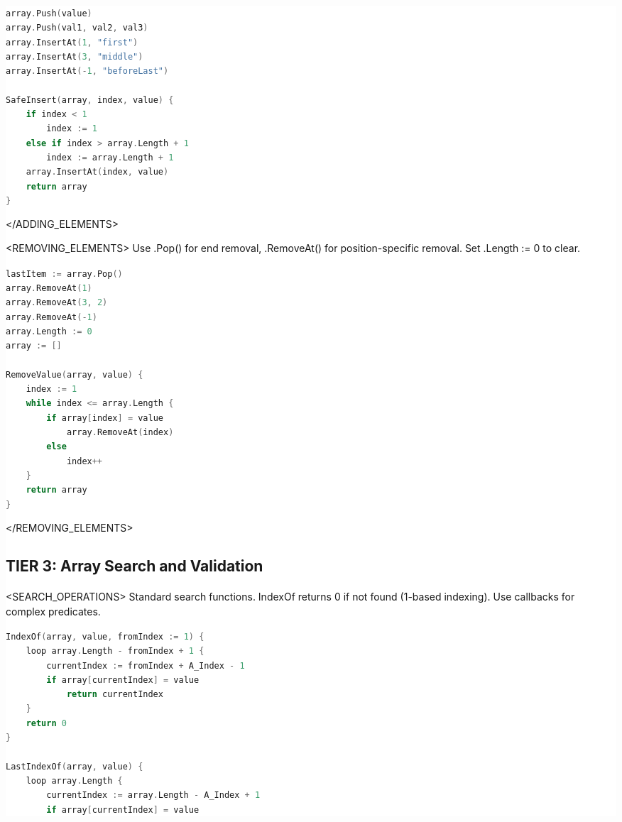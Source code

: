 ```cpp
array.Push(value)
array.Push(val1, val2, val3)
array.InsertAt(1, "first")
array.InsertAt(3, "middle")
array.InsertAt(-1, "beforeLast")

SafeInsert(array, index, value) {
    if index < 1
        index := 1
    else if index > array.Length + 1
        index := array.Length + 1
    array.InsertAt(index, value)
    return array
}
```
</ADDING_ELEMENTS>

<REMOVING_ELEMENTS>
<EXPLANATION>
Use .Pop() for end removal, .RemoveAt() for position-specific removal. Set .Length := 0 to clear.
</EXPLANATION>

```cpp
lastItem := array.Pop()
array.RemoveAt(1)
array.RemoveAt(3, 2)
array.RemoveAt(-1)
array.Length := 0
array := []

RemoveValue(array, value) {
    index := 1
    while index <= array.Length {
        if array[index] = value
            array.RemoveAt(index)
        else
            index++
    }
    return array
}
```
</REMOVING_ELEMENTS>

## TIER 3: Array Search and Validation

<SEARCH_OPERATIONS>
<EXPLANATION>
Standard search functions. IndexOf returns 0 if not found (1-based indexing). Use callbacks for complex predicates.
</EXPLANATION>

```cpp
IndexOf(array, value, fromIndex := 1) {
    loop array.Length - fromIndex + 1 {
        currentIndex := fromIndex + A_Index - 1
        if array[currentIndex] = value
            return currentIndex
    }
    return 0
}

LastIndexOf(array, value) {
    loop array.Length {
        currentIndex := array.Length - A_Index + 1
        if array[currentIndex] = value
```